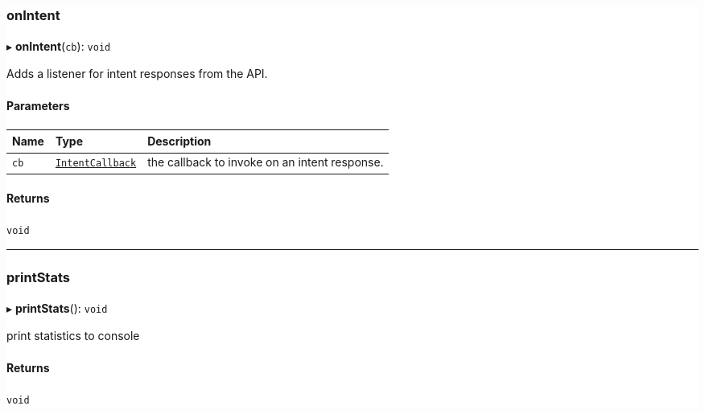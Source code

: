 ### onIntent

▸ **onIntent**(`cb`): `void`

Adds a listener for intent responses from the API.

#### Parameters

| Name | Type | Description |
| :------ | :------ | :------ |
| `cb` | [`IntentCallback`](../modules/speechly_types.md#intentcallback) | the callback to invoke on an intent response. |

#### Returns

`void`

___

### printStats

▸ **printStats**(): `void`

print statistics to console

#### Returns

`void`
